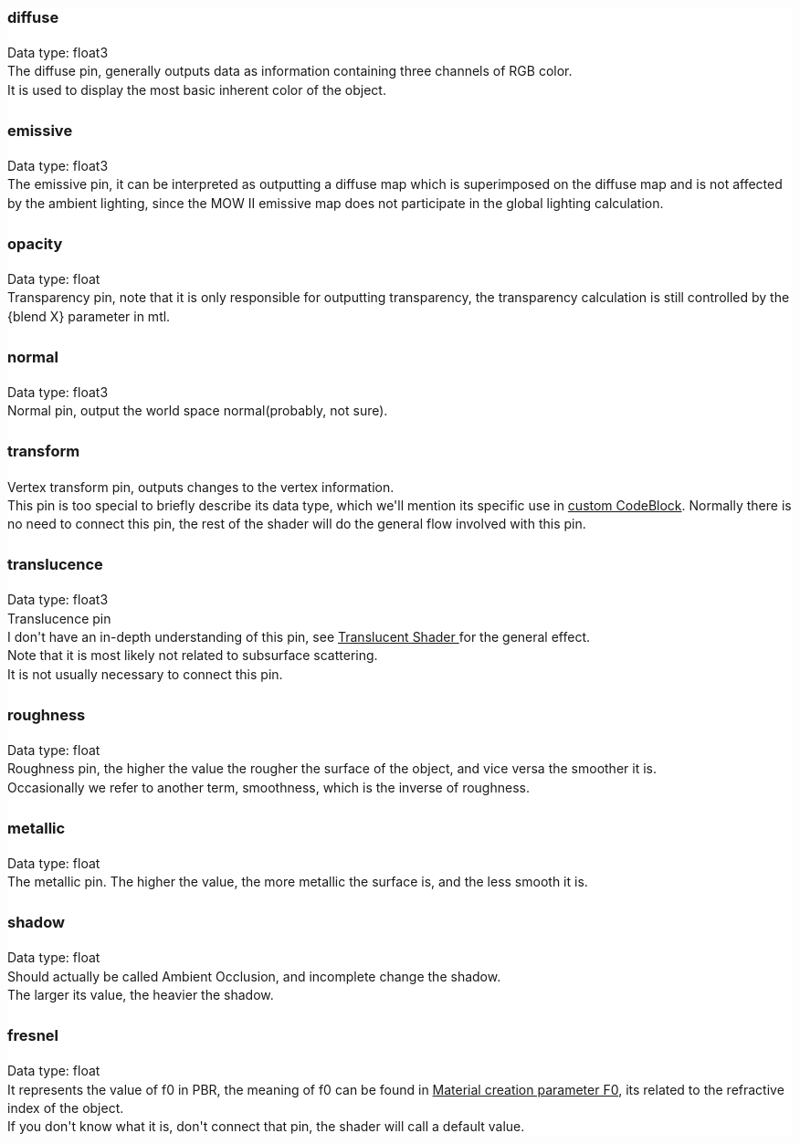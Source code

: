 ### diffuse
Data type: float3  
The diffuse pin, generally outputs data as information containing three channels of RGB color.  
It is used to display the most basic inherent color of the object.  
### emissive
Data type: float3  
The emissive pin, it can be interpreted as outputting a diffuse map which is superimposed on the diffuse map and is not affected by the ambient lighting, since the MOW II emissive map does not participate in the global lighting calculation.  
### opacity
Data type: float  
Transparency pin, note that it is only responsible for outputting transparency, the transparency calculation is still controlled by the {blend X} parameter in mtl.
### normal
Data type: float3  
Normal pin, output the world space normal(probably, not sure).
### transform
Vertex transform pin, outputs changes to the vertex information.  
This pin is too special to briefly describe its data type, which we'll mention its specific use in [custom CodeBlock](./custom.md). Normally there is no need to connect this pin, the rest of the shader will do the general flow involved with this pin.  
### translucence
Data type: float3  
Translucence pin  
I don't have an in-depth understanding of this pin, see [Translucent Shader
](https://help.autodesk.com/view/3DSMAX/2022/ENU/?guid=GUID-67CD32E8-A0D5-4A14-8179-FB11D3E3DD28) for the general effect.  
Note that it is most likely not related to subsurface scattering.  
It is not usually necessary to connect this pin.  
### roughness
Data type: float  
Roughness pin, the higher the value the rougher the surface of the object, and vice versa the smoother it is.  
Occasionally we refer to another term, smoothness, which is the inverse of roughness.  
### metallic
Data type: float  
The metallic pin. The higher the value, the more metallic the surface is, and the less smooth it is.
### shadow
Data type: float  
Should actually be called Ambient Occlusion, and incomplete change the shadow.  
The larger its value, the heavier the shadow.
### fresnel
Data type: float  
It represents the value of f0 in PBR, the meaning of f0 can be found in [Material creation parameter F0](https://liangz0707.github.io/whoimi/blogs/Art/%E6%9D%90%E8%B4%A8%E5%88%B6%E4%BD%9C%E5%8F%82%E6%95%B0F0.html), its related to the refractive index of the object.  
If you don't know what it is, don't connect that pin, the shader will call a default value.
